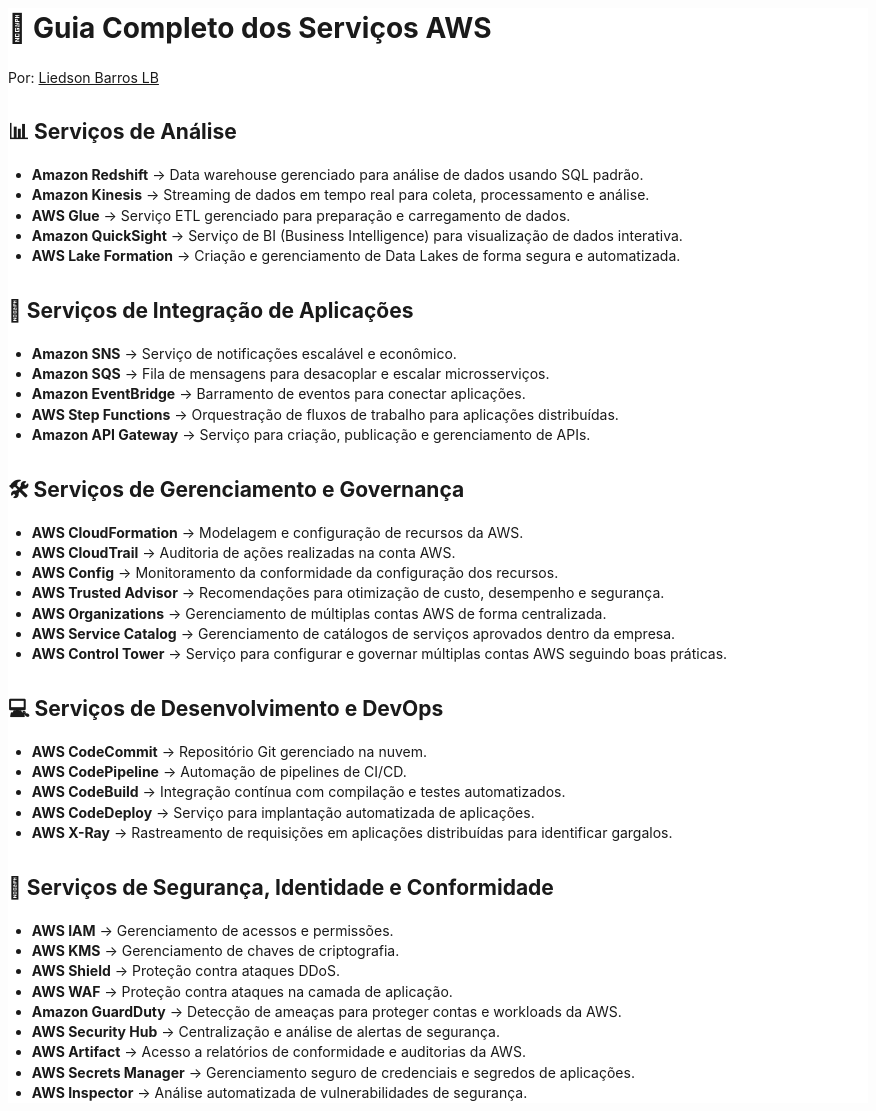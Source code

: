# 📖 Guia Completo dos Serviços AWS

Por: [Liedson Barros LB](https://www.linkedin.com/in/liedsonlb/)

## 📊 Serviços de Análise
- **Amazon Redshift** → Data warehouse gerenciado para análise de dados usando SQL padrão.
- **Amazon Kinesis** → Streaming de dados em tempo real para coleta, processamento e análise.
- **AWS Glue** → Serviço ETL gerenciado para preparação e carregamento de dados.
- **Amazon QuickSight** → Serviço de BI (Business Intelligence) para visualização de dados interativa.
- **AWS Lake Formation** → Criação e gerenciamento de Data Lakes de forma segura e automatizada.

## 🔗 Serviços de Integração de Aplicações
- **Amazon SNS** → Serviço de notificações escalável e econômico.
- **Amazon SQS** → Fila de mensagens para desacoplar e escalar microsserviços.
- **Amazon EventBridge** → Barramento de eventos para conectar aplicações.
- **AWS Step Functions** → Orquestração de fluxos de trabalho para aplicações distribuídas.
- **Amazon API Gateway** → Serviço para criação, publicação e gerenciamento de APIs.

## 🛠 Serviços de Gerenciamento e Governança
- **AWS CloudFormation** → Modelagem e configuração de recursos da AWS.
- **AWS CloudTrail** → Auditoria de ações realizadas na conta AWS.
- **AWS Config** → Monitoramento da conformidade da configuração dos recursos.
- **AWS Trusted Advisor** → Recomendações para otimização de custo, desempenho e segurança.
- **AWS Organizations** → Gerenciamento de múltiplas contas AWS de forma centralizada.
- **AWS Service Catalog** → Gerenciamento de catálogos de serviços aprovados dentro da empresa.
- **AWS Control Tower** → Serviço para configurar e governar múltiplas contas AWS seguindo boas práticas.

## 💻 Serviços de Desenvolvimento e DevOps
- **AWS CodeCommit** → Repositório Git gerenciado na nuvem.
- **AWS CodePipeline** → Automação de pipelines de CI/CD.
- **AWS CodeBuild** → Integração contínua com compilação e testes automatizados.
- **AWS CodeDeploy** → Serviço para implantação automatizada de aplicações.
- **AWS X-Ray** → Rastreamento de requisições em aplicações distribuídas para identificar gargalos.

## 🔐 Serviços de Segurança, Identidade e Conformidade
- **AWS IAM** → Gerenciamento de acessos e permissões.
- **AWS KMS** → Gerenciamento de chaves de criptografia.
- **AWS Shield** → Proteção contra ataques DDoS.
- **AWS WAF** → Proteção contra ataques na camada de aplicação.
- **Amazon GuardDuty** → Detecção de ameaças para proteger contas e workloads da AWS.
- **AWS Security Hub** → Centralização e análise de alertas de segurança.
- **AWS Artifact** → Acesso a relatórios de conformidade e auditorias da AWS.
- **AWS Secrets Manager** → Gerenciamento seguro de credenciais e segredos de aplicações.
- **AWS Inspector** → Análise automatizada de vulnerabilidades de segurança.
